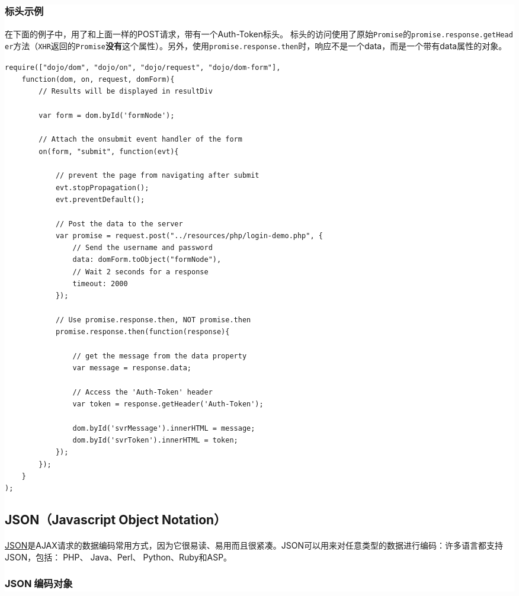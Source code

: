 ### 标头示例
在下面的例子中，用了和上面一样的POST请求，带有一个Auth-Token标头。
标头的访问使用了原始`Promise`的`promise.response.getHeader`方法（`XHR`返回的`Promise`**没有**这个属性）。另外，使用`promise.response.then`时，响应不是一个data，而是一个带有data属性的对象。

```
require(["dojo/dom", "dojo/on", "dojo/request", "dojo/dom-form"],
    function(dom, on, request, domForm){
        // Results will be displayed in resultDiv

        var form = dom.byId('formNode');

        // Attach the onsubmit event handler of the form
        on(form, "submit", function(evt){

            // prevent the page from navigating after submit
            evt.stopPropagation();
            evt.preventDefault();

            // Post the data to the server
            var promise = request.post("../resources/php/login-demo.php", {
                // Send the username and password
                data: domForm.toObject("formNode"),
                // Wait 2 seconds for a response
                timeout: 2000
            });

            // Use promise.response.then, NOT promise.then
            promise.response.then(function(response){

                // get the message from the data property
                var message = response.data;

                // Access the 'Auth-Token' header
                var token = response.getHeader('Auth-Token');

                dom.byId('svrMessage').innerHTML = message;
                dom.byId('svrToken').innerHTML = token;
            });
        });
    }
);

```

## JSON（Javascript Object Notation）
[JSON](http://json.org/)是AJAX请求的数据编码常用方式，因为它很易读、易用而且很紧凑。JSON可以用来对任意类型的数据进行编码：许多语言都支持JSON，包括： PHP、 Java、Perl、 Python、Ruby和ASP。

### JSON 编码对象
